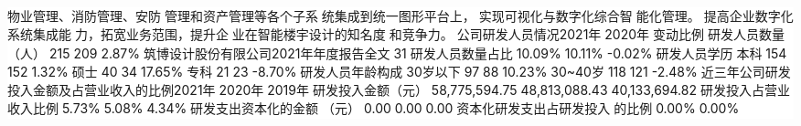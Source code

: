物业管理、消防管理、安防
管理和资产管理等各个子系
统集成到统一图形平台上，
实现可视化与数字化综合智
能化管理。
提高企业数字化系统集成能
力，拓宽业务范围，提升企
业在智能楼宇设计的知名度
和竞争力。
公司研发人员情况2021年
2020年
变动比例
研发人员数量（人）
215
209
2.87%
筑博设计股份有限公司2021年年度报告全文
31
研发人员数量占比
10.09%
10.11%
-0.02%
研发人员学历
本科
154
152
1.32%
硕士
40
34
17.65%
专科
21
23
-8.70%
研发人员年龄构成
30岁以下
97
88
10.23%
30~40岁
118
121
-2.48%
近三年公司研发投入金额及占营业收入的比例2021年
2020年
2019年
研发投入金额（元）
58,775,594.75
48,813,088.43
40,133,694.82
研发投入占营业收入比例
5.73%
5.08%
4.34%
研发支出资本化的金额
（元）
0.00
0.00
0.00
资本化研发支出占研发投入
的比例
0.00%
0.00%
